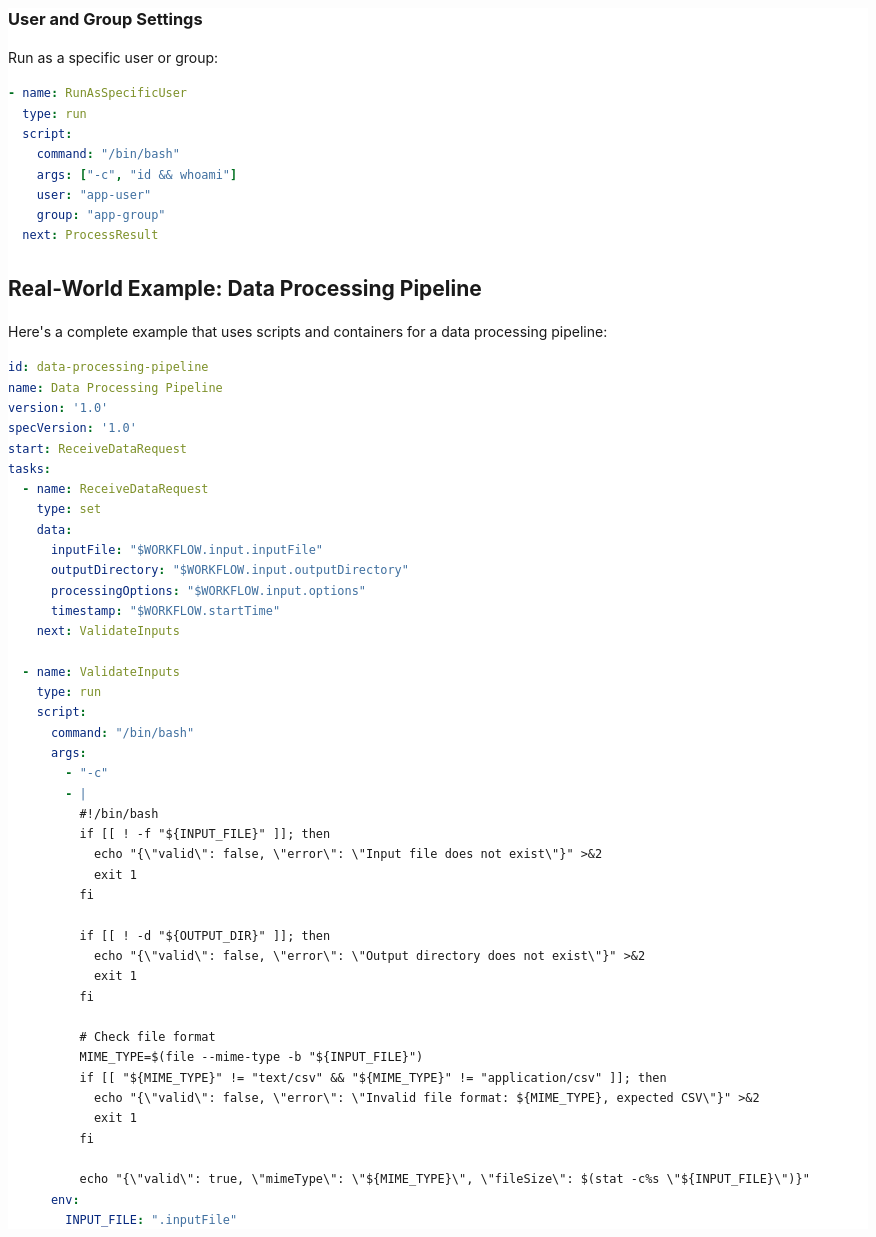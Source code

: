 ### User and Group Settings

Run as a specific user or group:

```yaml
- name: RunAsSpecificUser
  type: run
  script:
    command: "/bin/bash"
    args: ["-c", "id && whoami"]
    user: "app-user"
    group: "app-group"
  next: ProcessResult
```

## Real-World Example: Data Processing Pipeline

Here's a complete example that uses scripts and containers for a data processing pipeline:

```yaml
id: data-processing-pipeline
name: Data Processing Pipeline
version: '1.0'
specVersion: '1.0'
start: ReceiveDataRequest
tasks:
  - name: ReceiveDataRequest
    type: set
    data:
      inputFile: "$WORKFLOW.input.inputFile"
      outputDirectory: "$WORKFLOW.input.outputDirectory"
      processingOptions: "$WORKFLOW.input.options"
      timestamp: "$WORKFLOW.startTime"
    next: ValidateInputs
  
  - name: ValidateInputs
    type: run
    script:
      command: "/bin/bash"
      args:
        - "-c"
        - |
          #!/bin/bash
          if [[ ! -f "${INPUT_FILE}" ]]; then
            echo "{\"valid\": false, \"error\": \"Input file does not exist\"}" >&2
            exit 1
          fi
          
          if [[ ! -d "${OUTPUT_DIR}" ]]; then
            echo "{\"valid\": false, \"error\": \"Output directory does not exist\"}" >&2
            exit 1
          fi
          
          # Check file format
          MIME_TYPE=$(file --mime-type -b "${INPUT_FILE}")
          if [[ "${MIME_TYPE}" != "text/csv" && "${MIME_TYPE}" != "application/csv" ]]; then
            echo "{\"valid\": false, \"error\": \"Invalid file format: ${MIME_TYPE}, expected CSV\"}" >&2
            exit 1
          fi
          
          echo "{\"valid\": true, \"mimeType\": \"${MIME_TYPE}\", \"fileSize\": $(stat -c%s \"${INPUT_FILE}\")}"
      env:
        INPUT_FILE: ".inputFile"
```